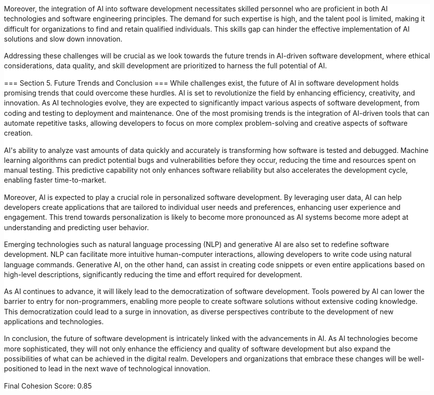 Moreover, the integration of AI into software development necessitates skilled personnel who are proficient in both AI technologies and software engineering principles. The demand for such expertise is high, and the talent pool is limited, making it difficult for organizations to find and retain qualified individuals. This skills gap can hinder the effective implementation of AI solutions and slow down innovation.

Addressing these challenges will be crucial as we look towards the future trends in AI-driven software development, where ethical considerations, data quality, and skill development are prioritized to harness the full potential of AI.

=== Section 5. Future Trends and Conclusion ===
While challenges exist, the future of AI in software development holds promising trends that could overcome these hurdles. AI is set to revolutionize the field by enhancing efficiency, creativity, and innovation. As AI technologies evolve, they are expected to significantly impact various aspects of software development, from coding and testing to deployment and maintenance. One of the most promising trends is the integration of AI-driven tools that can automate repetitive tasks, allowing developers to focus on more complex problem-solving and creative aspects of software creation.

AI's ability to analyze vast amounts of data quickly and accurately is transforming how software is tested and debugged. Machine learning algorithms can predict potential bugs and vulnerabilities before they occur, reducing the time and resources spent on manual testing. This predictive capability not only enhances software reliability but also accelerates the development cycle, enabling faster time-to-market.

Moreover, AI is expected to play a crucial role in personalized software development. By leveraging user data, AI can help developers create applications that are tailored to individual user needs and preferences, enhancing user experience and engagement. This trend towards personalization is likely to become more pronounced as AI systems become more adept at understanding and predicting user behavior.

Emerging technologies such as natural language processing (NLP) and generative AI are also set to redefine software development. NLP can facilitate more intuitive human-computer interactions, allowing developers to write code using natural language commands. Generative AI, on the other hand, can assist in creating code snippets or even entire applications based on high-level descriptions, significantly reducing the time and effort required for development.

As AI continues to advance, it will likely lead to the democratization of software development. Tools powered by AI can lower the barrier to entry for non-programmers, enabling more people to create software solutions without extensive coding knowledge. This democratization could lead to a surge in innovation, as diverse perspectives contribute to the development of new applications and technologies.

In conclusion, the future of software development is intricately linked with the advancements in AI. As AI technologies become more sophisticated, they will not only enhance the efficiency and quality of software development but also expand the possibilities of what can be achieved in the digital realm. Developers and organizations that embrace these changes will be well-positioned to lead in the next wave of technological innovation.

Final Cohesion Score: 0.85
